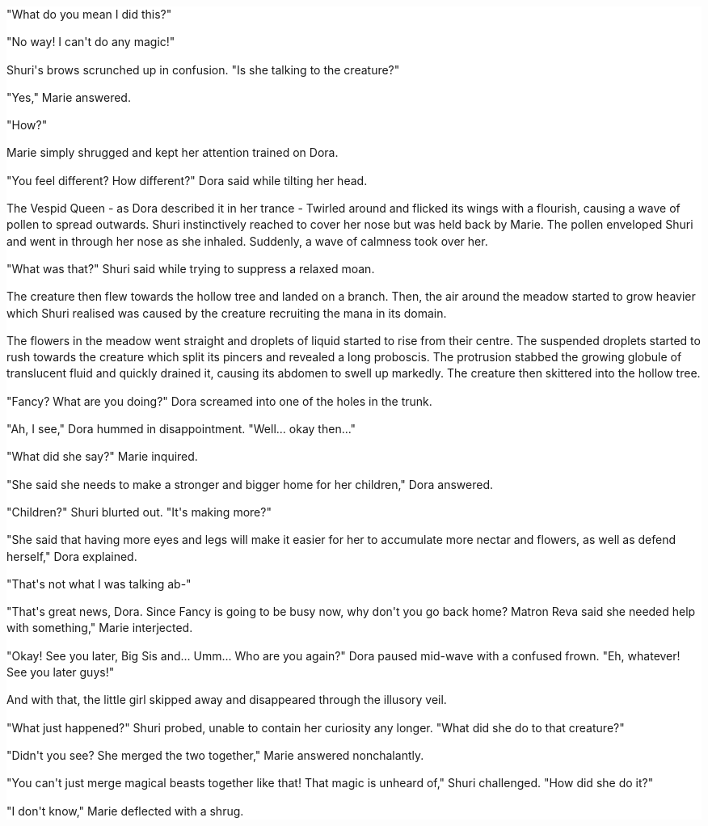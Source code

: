 "What do you mean I did this?"

"No way! I can't do any magic!"

Shuri's brows scrunched up in confusion. "Is she talking to the creature?"

"Yes," Marie answered.

"How?"

Marie simply shrugged and kept her attention trained on Dora.

"You feel different? How different?" Dora said while tilting her head.

The Vespid Queen - as Dora described it in her trance - Twirled around and flicked its wings with a flourish, causing a wave of pollen to spread outwards. Shuri instinctively reached to cover her nose but was held back by Marie. The pollen enveloped Shuri and went in through her nose as she inhaled. Suddenly, a wave of calmness took over her.

"What was that?" Shuri said while trying to suppress a relaxed moan.

The creature then flew towards the hollow tree and landed on a branch. Then, the air around the meadow started to grow heavier which Shuri realised was caused by the creature recruiting the mana in its domain.

The flowers in the meadow went straight and droplets of liquid started to rise from their centre. The suspended droplets started to rush towards the creature which split its pincers and revealed a long proboscis. The protrusion stabbed the growing globule of translucent fluid and quickly drained it, causing its abdomen to swell up markedly. The creature then skittered into the hollow tree.

"Fancy? What are you doing?" Dora screamed into one of the holes in the trunk.

"Ah, I see," Dora hummed in disappointment. "Well... okay then..."

"What did she say?" Marie inquired.

"She said she needs to make a stronger and bigger home for her children," Dora answered.

"Children?" Shuri blurted out. "It's making more?"

"She said that having more eyes and legs will make it easier for her to accumulate more nectar and flowers, as well as defend herself," Dora explained.

"That's not what I was talking ab-"

"That's great news, Dora. Since Fancy is going to be busy now, why don't you go back home? Matron Reva said she needed help with something," Marie interjected.

"Okay! See you later, Big Sis and... Umm... Who are you again?" Dora paused mid-wave with a confused frown. "Eh, whatever! See you later guys!"

And with that, the little girl skipped away and disappeared through the illusory veil.

"What just happened?" Shuri probed, unable to contain her curiosity any longer. "What did she do to that creature?"

"Didn't you see? She merged the two together," Marie answered nonchalantly.

"You can't just merge magical beasts together like that! That magic is unheard of," Shuri challenged. "How did she do it?"

"I don't know," Marie deflected with a shrug.
